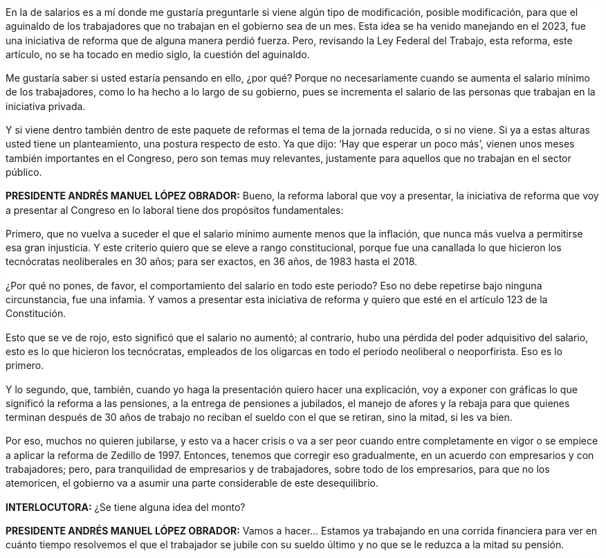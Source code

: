 En la de salarios es a mí donde me gustaría preguntarle si viene algún tipo de
modificación, posible modificación, para que el aguinaldo de los trabajadores
que no trabajan en el gobierno sea de un mes. Esta idea se ha venido manejando
en el 2023, fue una iniciativa de reforma que de alguna manera perdió fuerza.
Pero, revisando la Ley Federal del Trabajo, esta reforma, este artículo, no se
ha tocado en medio siglo, la cuestión del aguinaldo.

Me gustaría saber si usted estaría pensando en ello, ¿por qué? Porque no
necesariamente cuando se aumenta el salario mínimo de los trabajadores, como
lo ha hecho a lo largo de su gobierno, pues se incrementa el salario de las
personas que trabajan en la iniciativa privada.

Y si viene dentro también dentro de este paquete de reformas el tema de la
jornada reducida, o si no viene. Si ya a estas alturas usted tiene un
planteamiento, una postura respecto de esto. Ya que dijo: ‘Hay que esperar un
poco más’, vienen unos meses también importantes en el Congreso, pero son
temas muy relevantes, justamente para aquellos que no trabajan en el sector
público.

**PRESIDENTE ANDRÉS MANUEL LÓPEZ OBRADOR:** Bueno, la reforma laboral que voy
a presentar, la iniciativa de reforma que voy a presentar al Congreso en lo
laboral tiene dos propósitos fundamentales:

Primero, que no vuelva a suceder el que el salario mínimo aumente menos que la
inflación, que nunca más vuelva a permitirse esa gran injusticia. Y este
criterio quiero que se eleve a rango constitucional, porque fue una canallada
lo que hicieron los tecnócratas neoliberales en 30 años; para ser exactos, en
36 años, de 1983 hasta el 2018.

¿Por qué no pones, de favor, el comportamiento del salario en todo este
periodo? Eso no debe repetirse bajo ninguna circunstancia, fue una infamia. Y
vamos a presentar esta iniciativa de reforma y quiero que esté en el artículo
123 de la Constitución.

Esto que se ve de rojo, esto significó que el salario no aumentó; al
contrario, hubo una pérdida del poder adquisitivo del salario, esto es lo que
hicieron los tecnócratas, empleados de los oligarcas en todo el periodo
neoliberal o neoporfirista. Eso es lo primero.

Y lo segundo, que, también, cuando yo haga la presentación quiero hacer una
explicación, voy a exponer con gráficas lo que significó la reforma a las
pensiones, a la entrega de pensiones a jubilados, el manejo de afores y la
rebaja para que quienes terminan después de 30 años de trabajo no reciban el
sueldo con el que se retiran, sino la mitad, si les va bien.

Por eso, muchos no quieren jubilarse, y esto va a hacer crisis o va a ser peor
cuando entre completamente en vigor o se empiece a aplicar la reforma de
Zedillo de 1997. Entonces, tenemos que corregir eso gradualmente, en un
acuerdo con empresarios y con trabajadores; pero, para tranquilidad de
empresarios y de trabajadores, sobre todo de los empresarios, para que no los
atemoricen, el gobierno va a asumir una parte considerable de este
desequilibrio.

**INTERLOCUTORA:** ¿Se tiene alguna idea del monto?

**PRESIDENTE ANDRÉS MANUEL LÓPEZ OBRADOR:** Vamos a hacer… Estamos ya
trabajando en una corrida financiera para ver en cuánto tiempo resolvemos el
que el trabajador se jubile con su sueldo último y no que se le reduzca a la
mitad su pensión.
